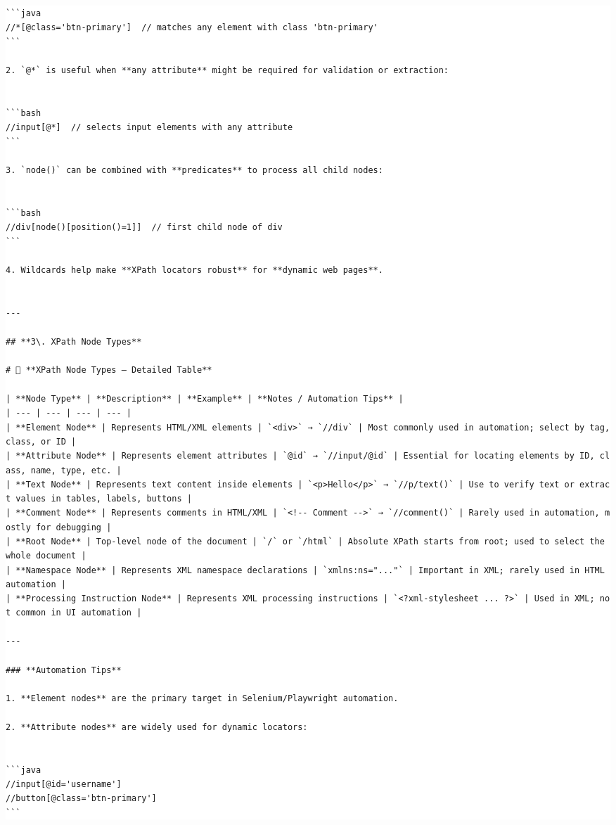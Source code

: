     ```java
    //*[@class='btn-primary']  // matches any element with class 'btn-primary'
    ```
    
    2. `@*` is useful when **any attribute** might be required for validation or extraction:
        
    
    ```bash
    //input[@*]  // selects input elements with any attribute
    ```
    
    3. `node()` can be combined with **predicates** to process all child nodes:
        
    
    ```bash
    //div[node()[position()=1]]  // first child node of div
    ```
    
    4. Wildcards help make **XPath locators robust** for **dynamic web pages**.
        
    
    ---
    
    ## **3\. XPath Node Types**
    
    # 📘 **XPath Node Types – Detailed Table**
    
    | **Node Type** | **Description** | **Example** | **Notes / Automation Tips** |
    | --- | --- | --- | --- |
    | **Element Node** | Represents HTML/XML elements | `<div>` → `//div` | Most commonly used in automation; select by tag, class, or ID |
    | **Attribute Node** | Represents element attributes | `@id` → `//input/@id` | Essential for locating elements by ID, class, name, type, etc. |
    | **Text Node** | Represents text content inside elements | `<p>Hello</p>` → `//p/text()` | Use to verify text or extract values in tables, labels, buttons |
    | **Comment Node** | Represents comments in HTML/XML | `<!-- Comment -->` → `//comment()` | Rarely used in automation, mostly for debugging |
    | **Root Node** | Top-level node of the document | `/` or `/html` | Absolute XPath starts from root; used to select the whole document |
    | **Namespace Node** | Represents XML namespace declarations | `xmlns:ns="..."` | Important in XML; rarely used in HTML automation |
    | **Processing Instruction Node** | Represents XML processing instructions | `<?xml-stylesheet ... ?>` | Used in XML; not common in UI automation |
    
    ---
    
    ### **Automation Tips**
    
    1. **Element nodes** are the primary target in Selenium/Playwright automation.
        
    2. **Attribute nodes** are widely used for dynamic locators:
        
    
    ```java
    //input[@id='username']
    //button[@class='btn-primary']
    ```
    